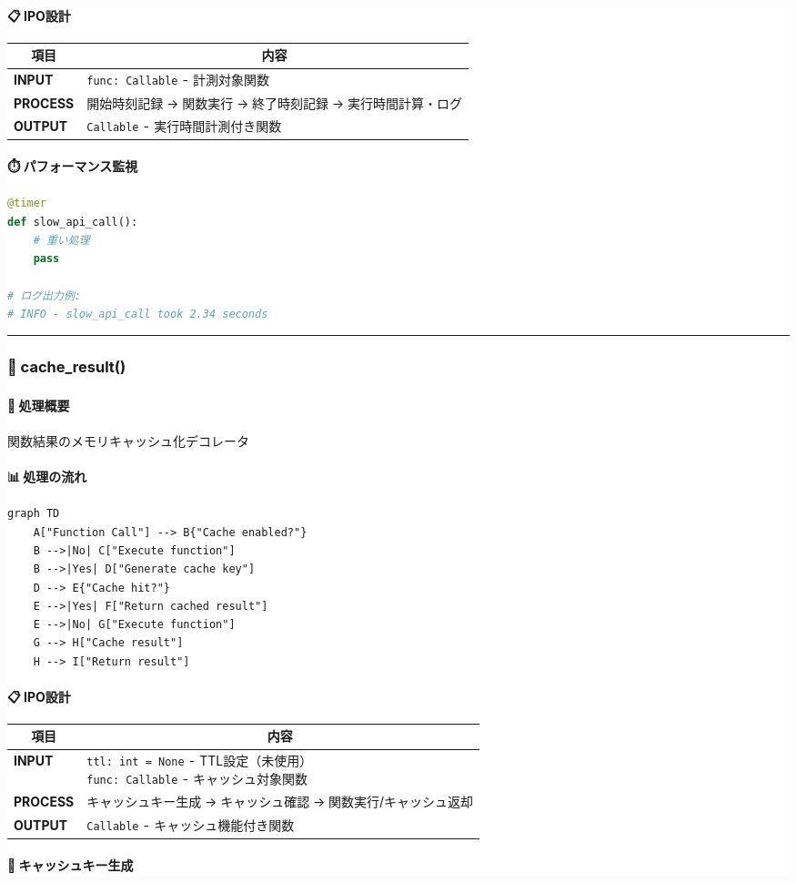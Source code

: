 #### 📋 IPO設計

| 項目 | 内容 |
|------|------|
| **INPUT** | `func: Callable` - 計測対象関数 |
| **PROCESS** | 開始時刻記録 → 関数実行 → 終了時刻記録 → 実行時間計算・ログ |
| **OUTPUT** | `Callable` - 実行時間計測付き関数 |

#### ⏱️ パフォーマンス監視

```python
@timer
def slow_api_call():
    # 重い処理
    pass

# ログ出力例:
# INFO - slow_api_call took 2.34 seconds
```

---

### 💾 cache_result()

#### 🎯 処理概要
関数結果のメモリキャッシュ化デコレータ

#### 📊 処理の流れ
```mermaid
graph TD
    A["Function Call"] --> B{"Cache enabled?"}
    B -->|No| C["Execute function"]
    B -->|Yes| D["Generate cache key"]
    D --> E{"Cache hit?"}
    E -->|Yes| F["Return cached result"]
    E -->|No| G["Execute function"]
    G --> H["Cache result"]
    H --> I["Return result"]
```

#### 📋 IPO設計

| 項目 | 内容 |
|------|------|
| **INPUT** | `ttl: int = None` - TTL設定（未使用）<br>`func: Callable` - キャッシュ対象関数 |
| **PROCESS** | キャッシュキー生成 → キャッシュ確認 → 関数実行/キャッシュ返却 |
| **OUTPUT** | `Callable` - キャッシュ機能付き関数 |

#### 🔑 キャッシュキー生成
